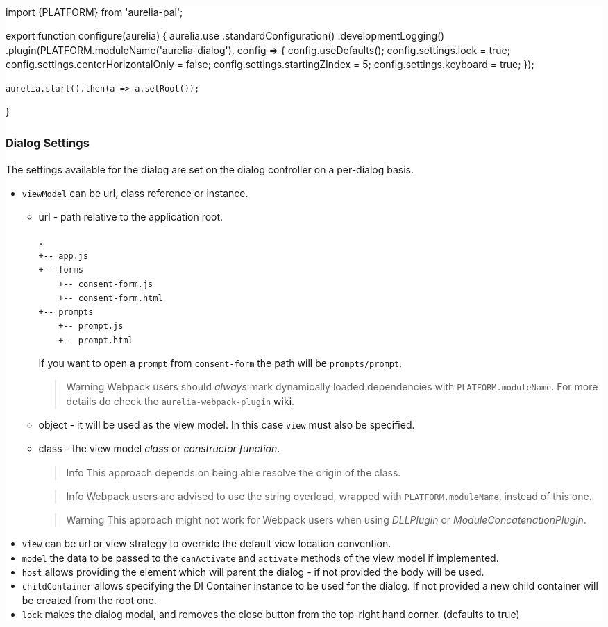 <code-listing heading="main.js">
  <source-code lang="ES 2015">
  import {PLATFORM} from 'aurelia-pal';

  export function configure(aurelia) {
    aurelia.use
      .standardConfiguration()
      .developmentLogging()
      .plugin(PLATFORM.moduleName('aurelia-dialog'), config => {
        config.useDefaults();
        config.settings.lock = true;
        config.settings.centerHorizontalOnly = false;
        config.settings.startingZIndex = 5;
        config.settings.keyboard = true;
      });

    aurelia.start().then(a => a.setRoot());
  }
  </source-code>
</code-listing>

### Dialog Settings

The settings available for the dialog are set on the dialog controller on a per-dialog basis.
- `viewModel` can be url, class reference or instance.
  - url - path relative to the application root.
    ```File System
    .
    +-- app.js
    +-- forms
        +-- consent-form.js
        +-- consent-form.html
    +-- prompts
        +-- prompt.js
        +-- prompt.html
    ```
    If you want to open a `prompt` from `consent-form` the path will be `prompts/prompt`.

    > Warning
    > Webpack users should *always* mark dynamically loaded dependencies with `PLATFORM.moduleName`. For more details do check the `aurelia-webpack-plugin` [wiki](https://github.com/aurelia/webpack-plugin/wiki).

  - object - it will be used as the view model. In this case `view` must also be specified.
  - class - the view model *class* or *constructor function*.
    > Info
    > This approach depends on being able resolve the origin of the class.

    > Info
    > Webpack users are advised to use the string overload, wrapped with `PLATFORM.moduleName`, instead of this one.

    > Warning
    > This approach might not work for Webpack users when using *DLLPlugin* or *ModuleConcatenationPlugin*.
- `view` can be url or view strategy to override the default view location convention.
- `model` the data to be passed to the `canActivate` and `activate` methods of the view model if implemented.
- `host` allows providing the element which will parent the dialog - if not provided the body will be used.
- `childContainer` allows specifying the DI Container instance to be used for the dialog.
If not provided a new child container will be created from the root one.
- `lock` makes the dialog modal, and removes the close button from the top-right hand corner. (defaults to true)